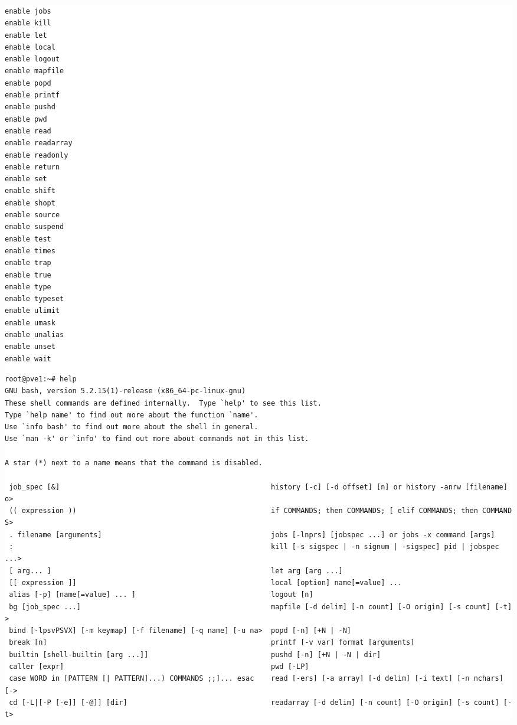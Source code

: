 ``` console
enable jobs
enable kill
enable let
enable local
enable logout
enable mapfile
enable popd
enable printf
enable pushd
enable pwd
enable read
enable readarray
enable readonly
enable return
enable set
enable shift
enable shopt
enable source
enable suspend
enable test
enable times
enable trap
enable true
enable type
enable typeset
enable ulimit
enable umask
enable unalias
enable unset
enable wait
```

```
root@pve1:~# help
GNU bash, version 5.2.15(1)-release (x86_64-pc-linux-gnu)
These shell commands are defined internally.  Type `help' to see this list.
Type `help name' to find out more about the function `name'.
Use `info bash' to find out more about the shell in general.
Use `man -k' or `info' to find out more about commands not in this list.

A star (*) next to a name means that the command is disabled.

 job_spec [&]                                                  history [-c] [-d offset] [n] or history -anrw [filename] o>
 (( expression ))                                              if COMMANDS; then COMMANDS; [ elif COMMANDS; then COMMANDS>
 . filename [arguments]                                        jobs [-lnprs] [jobspec ...] or jobs -x command [args]
 :                                                             kill [-s sigspec | -n signum | -sigspec] pid | jobspec ...>
 [ arg... ]                                                    let arg [arg ...]
 [[ expression ]]                                              local [option] name[=value] ...
 alias [-p] [name[=value] ... ]                                logout [n]
 bg [job_spec ...]                                             mapfile [-d delim] [-n count] [-O origin] [-s count] [-t] >
 bind [-lpsvPSVX] [-m keymap] [-f filename] [-q name] [-u na>  popd [-n] [+N | -N]
 break [n]                                                     printf [-v var] format [arguments]
 builtin [shell-builtin [arg ...]]                             pushd [-n] [+N | -N | dir]
 caller [expr]                                                 pwd [-LP]
 case WORD in [PATTERN [| PATTERN]...) COMMANDS ;;]... esac    read [-ers] [-a array] [-d delim] [-i text] [-n nchars] [->
 cd [-L|[-P [-e]] [-@]] [dir]                                  readarray [-d delim] [-n count] [-O origin] [-s count] [-t>
```